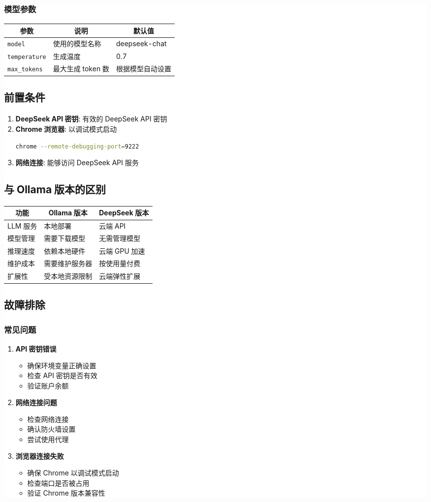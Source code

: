 ### 模型参数

| 参数          | 说明              | 默认值           |
| ------------- | ----------------- | ---------------- |
| `model`       | 使用的模型名称    | deepseek-chat    |
| `temperature` | 生成温度          | 0.7              |
| `max_tokens`  | 最大生成 token 数 | 根据模型自动设置 |

## 前置条件

1. **DeepSeek API 密钥**: 有效的 DeepSeek API 密钥
2. **Chrome 浏览器**: 以调试模式启动
   ```bash
   chrome --remote-debugging-port=9222
   ```
3. **网络连接**: 能够访问 DeepSeek API 服务

## 与 Ollama 版本的区别

| 功能     | Ollama 版本    | DeepSeek 版本 |
| -------- | -------------- | ------------- |
| LLM 服务 | 本地部署       | 云端 API      |
| 模型管理 | 需要下载模型   | 无需管理模型  |
| 推理速度 | 依赖本地硬件   | 云端 GPU 加速 |
| 维护成本 | 需要维护服务器 | 按使用量付费  |
| 扩展性   | 受本地资源限制 | 云端弹性扩展  |

## 故障排除

### 常见问题

1. **API 密钥错误**

   - 确保环境变量正确设置
   - 检查 API 密钥是否有效
   - 验证账户余额

2. **网络连接问题**

   - 检查网络连接
   - 确认防火墙设置
   - 尝试使用代理

3. **浏览器连接失败**
   - 确保 Chrome 以调试模式启动
   - 检查端口是否被占用
   - 验证 Chrome 版本兼容性
